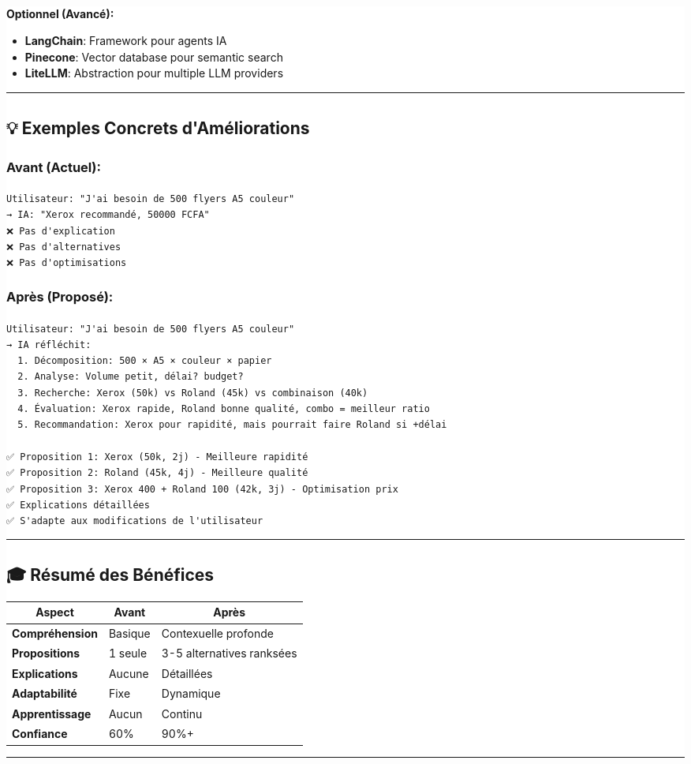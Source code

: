 **Optionnel (Avancé):**
- **LangChain**: Framework pour agents IA
- **Pinecone**: Vector database pour semantic search
- **LiteLLM**: Abstraction pour multiple LLM providers

---

## 💡 Exemples Concrets d'Améliorations

### Avant (Actuel):
```
Utilisateur: "J'ai besoin de 500 flyers A5 couleur"
→ IA: "Xerox recommandé, 50000 FCFA"
❌ Pas d'explication
❌ Pas d'alternatives
❌ Pas d'optimisations
```

### Après (Proposé):
```
Utilisateur: "J'ai besoin de 500 flyers A5 couleur"
→ IA réfléchit:
  1. Décomposition: 500 × A5 × couleur × papier
  2. Analyse: Volume petit, délai? budget?
  3. Recherche: Xerox (50k) vs Roland (45k) vs combinaison (40k)
  4. Évaluation: Xerox rapide, Roland bonne qualité, combo = meilleur ratio
  5. Recommandation: Xerox pour rapidité, mais pourrait faire Roland si +délai

✅ Proposition 1: Xerox (50k, 2j) - Meilleure rapidité
✅ Proposition 2: Roland (45k, 4j) - Meilleure qualité  
✅ Proposition 3: Xerox 400 + Roland 100 (42k, 3j) - Optimisation prix
✅ Explications détaillées
✅ S'adapte aux modifications de l'utilisateur
```

---

## 🎓 Résumé des Bénéfices

| Aspect | Avant | Après |
|--------|-------|-------|
| **Compréhension** | Basique | Contexuelle profonde |
| **Propositions** | 1 seule | 3-5 alternatives ranksées |
| **Explications** | Aucune | Détaillées |
| **Adaptabilité** | Fixe | Dynamique |
| **Apprentissage** | Aucun | Continu |
| **Confiance** | 60% | 90%+ |

---